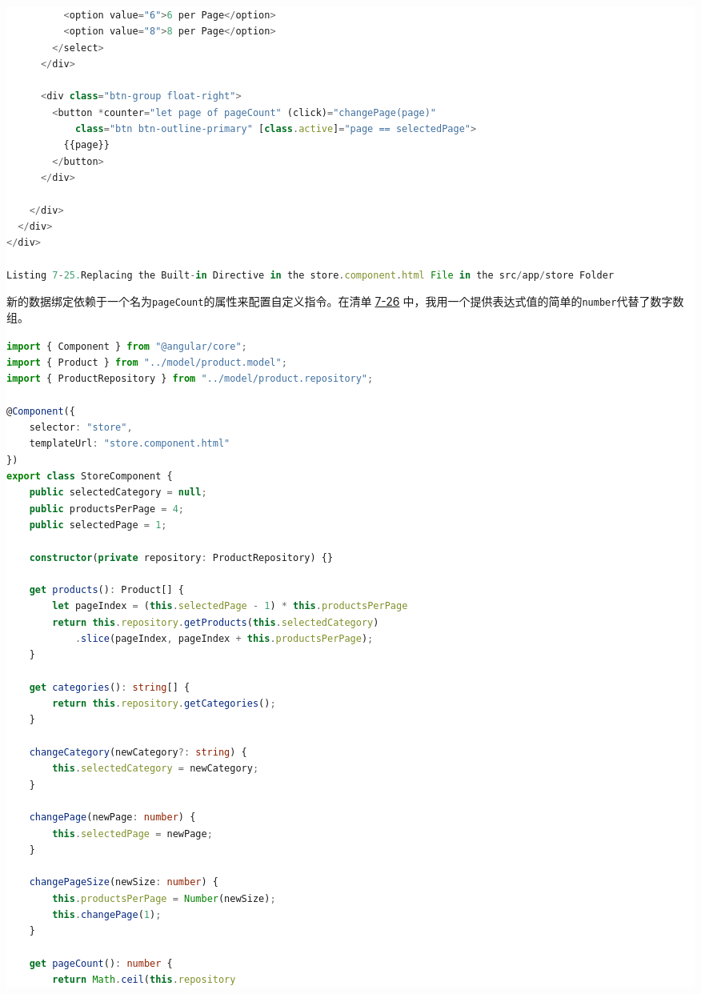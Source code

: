 ```ts
          <option value="6">6 per Page</option>
          <option value="8">8 per Page</option>
        </select>
      </div>

      <div class="btn-group float-right">
        <button *counter="let page of pageCount" (click)="changePage(page)"
            class="btn btn-outline-primary" [class.active]="page == selectedPage">
          {{page}}
        </button>
      </div>

    </div>
  </div>
</div>

Listing 7-25.Replacing the Built-in Directive in the store.component.html File in the src/app/store Folder

```

新的数据绑定依赖于一个名为`pageCount`的属性来配置自定义指令。在清单 [7-26](#PC35) 中，我用一个提供表达式值的简单的`number`代替了数字数组。

```ts
import { Component } from "@angular/core";
import { Product } from "../model/product.model";
import { ProductRepository } from "../model/product.repository";

@Component({
    selector: "store",
    templateUrl: "store.component.html"
})
export class StoreComponent {
    public selectedCategory = null;
    public productsPerPage = 4;
    public selectedPage = 1;

    constructor(private repository: ProductRepository) {}

    get products(): Product[] {
        let pageIndex = (this.selectedPage - 1) * this.productsPerPage
        return this.repository.getProducts(this.selectedCategory)
            .slice(pageIndex, pageIndex + this.productsPerPage);
    }

    get categories(): string[] {
        return this.repository.getCategories();
    }

    changeCategory(newCategory?: string) {
        this.selectedCategory = newCategory;
    }

    changePage(newPage: number) {
        this.selectedPage = newPage;
    }

    changePageSize(newSize: number) {
        this.productsPerPage = Number(newSize);
        this.changePage(1);
    }

    get pageCount(): number {
        return Math.ceil(this.repository
```